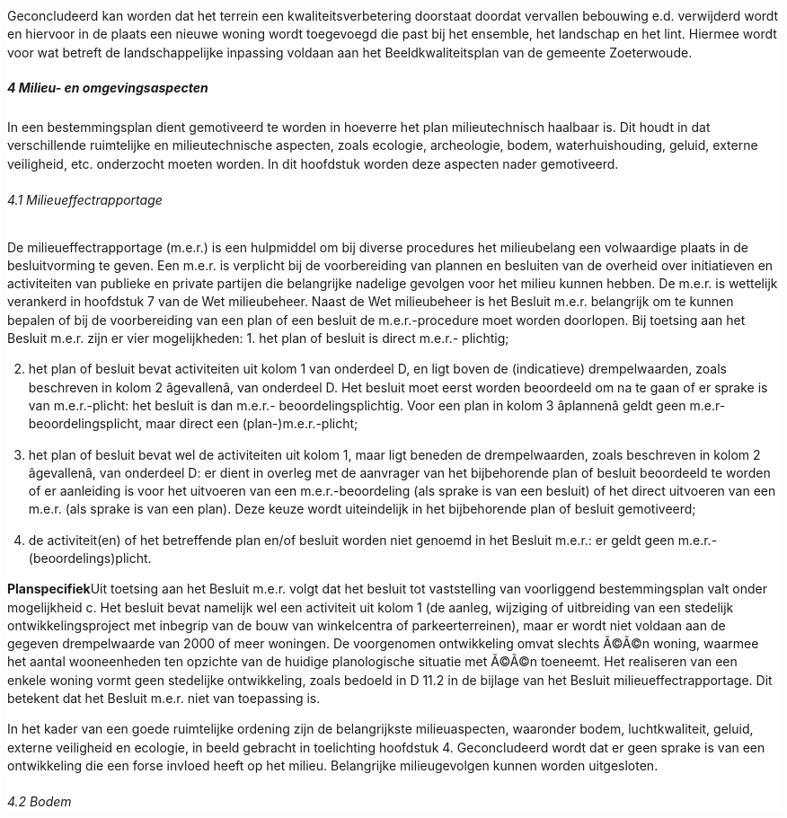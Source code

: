 Geconcludeerd kan worden dat het terrein een kwaliteitsverbetering doorstaat doordat vervallen bebouwing e.d. verwijderd wordt en hiervoor in de plaats een nieuwe woning wordt toegevoegd die past bij het ensemble, het landschap en het lint. Hiermee wordt voor wat betreft de landschappelijke inpassing voldaan aan het Beeldkwaliteitsplan van de gemeente Zoeterwoude.

##### 4 Milieu\- en omgevingsaspecten

In een bestemmingsplan dient gemotiveerd te worden in hoeverre het plan milieutechnisch haalbaar is. Dit houdt in dat verschillende ruimtelijke en milieutechnische aspecten, zoals ecologie, archeologie, bodem, waterhuishouding, geluid, externe veiligheid, etc. onderzocht moeten worden. In dit hoofdstuk worden deze aspecten nader gemotiveerd.

###### 4\.1 Milieueffectrapportage

De milieueffectrapportage (m.e.r.) is een hulpmiddel om bij diverse procedures het milieubelang een volwaardige plaats in de besluitvorming te geven. Een m.e.r. is verplicht bij de voorbereiding van plannen en besluiten van de overheid over initiatieven en activiteiten van publieke en private partijen die belangrijke nadelige gevolgen voor het milieu kunnen hebben. De m.e.r. is wettelijk verankerd in hoofdstuk 7 van de Wet milieubeheer. Naast de Wet milieubeheer is het Besluit m.e.r. belangrijk om te kunnen bepalen of bij de voorbereiding van een plan of een besluit de m.e.r.\-procedure moet worden doorlopen. Bij toetsing aan het Besluit m.e.r. zijn er vier mogelijkheden: 1. het plan of besluit is direct m.e.r.\- plichtig;

2. het plan of besluit bevat activiteiten uit kolom 1 van onderdeel D, en ligt boven de (indicatieve) drempelwaarden, zoals beschreven in kolom 2 âgevallenâ, van onderdeel D. Het besluit moet eerst worden beoordeeld om na te gaan of er sprake is van m.e.r.\-plicht: het besluit is dan m.e.r.\- beoordelingsplichtig. Voor een plan in kolom 3 âplannenâ geldt geen m.e.r\-beoordelingsplicht, maar direct een (plan\-)m.e.r.\-plicht;

3. het plan of besluit bevat wel de activiteiten uit kolom 1, maar ligt beneden de drempelwaarden, zoals beschreven in kolom 2 âgevallenâ, van onderdeel D: er dient in overleg met de aanvrager van het bijbehorende plan of besluit beoordeeld te worden of er aanleiding is voor het uitvoeren van een m.e.r.\-beoordeling (als sprake is van een besluit) of het direct uitvoeren van een m.e.r. (als sprake is van een plan). Deze keuze wordt uiteindelijk in het bijbehorende plan of besluit gemotiveerd;

4. de activiteit(en) of het betreffende plan en/of besluit worden niet genoemd in het Besluit m.e.r.: er geldt geen m.e.r.\- (beoordelings)plicht.

**Planspecifiek**Uit toetsing aan het Besluit m.e.r. volgt dat het besluit tot vaststelling van voorliggend bestemmingsplan valt onder mogelijkheid c. Het besluit bevat namelijk wel een activiteit uit kolom 1 (de aanleg, wijziging of uitbreiding van een stedelijk ontwikkelingsproject met inbegrip van de bouw van winkelcentra of parkeerterreinen), maar er wordt niet voldaan aan de gegeven drempelwaarde van 2000 of meer woningen. De voorgenomen ontwikkeling omvat slechts Ã©Ã©n woning, waarmee het aantal wooneenheden ten opzichte van de huidige planologische situatie met Ã©Ã©n toeneemt. Het realiseren van een enkele woning vormt geen stedelijke ontwikkeling, zoals bedoeld in D 11\.2 in de bijlage van het Besluit milieueffectrapportage. Dit betekent dat het Besluit m.e.r. niet van toepassing is.

In het kader van een goede ruimtelijke ordening zijn de belangrijkste milieuaspecten, waaronder bodem, luchtkwaliteit, geluid, externe veiligheid en ecologie, in beeld gebracht in toelichting hoofdstuk 4\. Geconcludeerd wordt dat er geen sprake is van een ontwikkeling die een forse invloed heeft op het milieu. Belangrijke milieugevolgen kunnen worden uitgesloten.

###### 4\.2 Bodem
